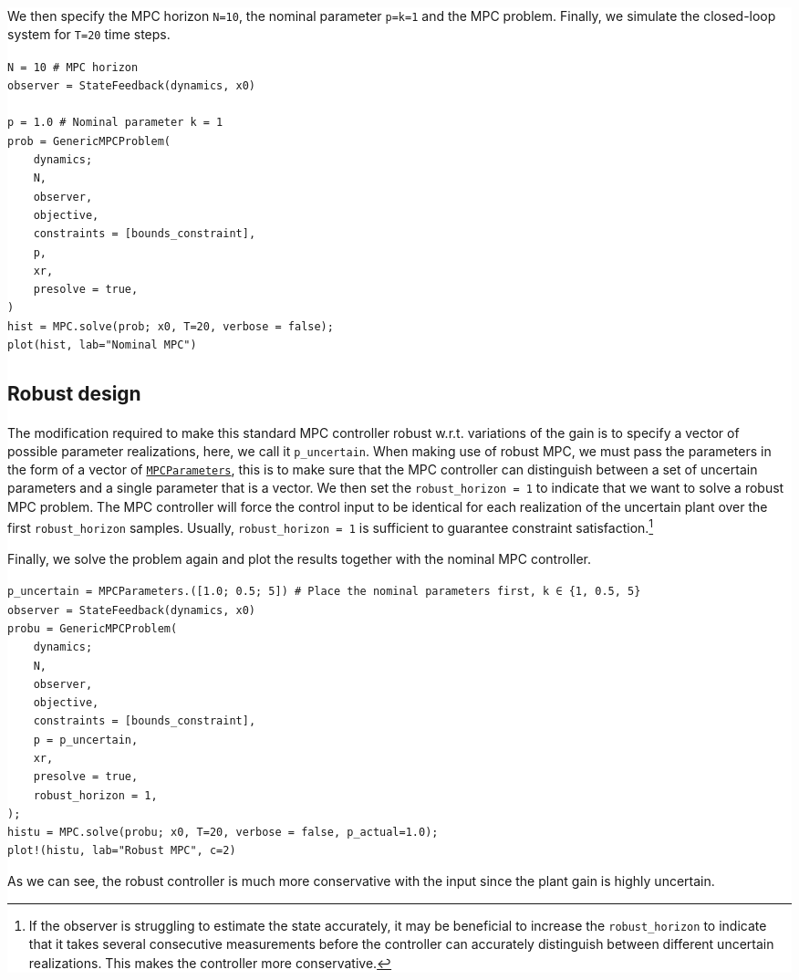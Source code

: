 We then specify the MPC horizon ``N=10``, the nominal parameter ``p=k=1`` and the MPC problem. Finally, we simulate the closed-loop system for ``T=20`` time steps. 
```@example UNCERTAIN_PARAMETER_MPC
N = 10 # MPC horizon
observer = StateFeedback(dynamics, x0)

p = 1.0 # Nominal parameter k = 1
prob = GenericMPCProblem(
    dynamics;
    N,
    observer,
    objective,
    constraints = [bounds_constraint],
    p,
    xr,
    presolve = true,
)
hist = MPC.solve(prob; x0, T=20, verbose = false);
plot(hist, lab="Nominal MPC")
```

## Robust design

The modification required to make this standard MPC controller robust w.r.t. variations of the gain is to specify a vector of possible parameter realizations, here, we call it `p_uncertain`. When making use of robust MPC, we must pass the parameters in the form of a vector of [`MPCParameters`](@ref), this is to make sure that the MPC controller can distinguish between a set of uncertain parameters and a single parameter that is a vector. We then set the `robust_horizon = 1` to indicate that we want to solve a robust MPC problem. The MPC controller will force the control input to be identical for each realization of the uncertain plant over the first `robust_horizon` samples. Usually, `robust_horizon = 1` is sufficient to guarantee constraint satisfaction.[^1]

[^1]: If the observer is struggling to estimate the state accurately, it may be beneficial to increase the `robust_horizon` to indicate that it takes several consecutive measurements before the controller can accurately distinguish between different uncertain realizations. This makes the controller more conservative.

Finally, we solve the problem again and plot the results together with the nominal MPC controller. 
```@example UNCERTAIN_PARAMETER_MPC
p_uncertain = MPCParameters.([1.0; 0.5; 5]) # Place the nominal parameters first, k ∈ {1, 0.5, 5}
observer = StateFeedback(dynamics, x0)
probu = GenericMPCProblem(
    dynamics;
    N,
    observer,
    objective,
    constraints = [bounds_constraint],
    p = p_uncertain,
    xr,
    presolve = true,
    robust_horizon = 1,
);
histu = MPC.solve(probu; x0, T=20, verbose = false, p_actual=1.0);
plot!(histu, lab="Robust MPC", c=2)
```

As we can see, the robust controller is much more conservative with the input since the plant gain is highly uncertain.
